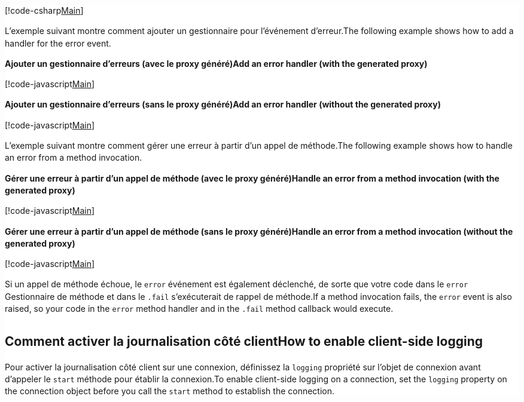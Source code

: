 [!code-csharp[Main](signalr-1x-hubs-api-guide-javascript-client/samples/sample50.cs?highlight=2)]

<span data-ttu-id="b083f-327">L’exemple suivant montre comment ajouter un gestionnaire pour l’événement d’erreur.</span><span class="sxs-lookup"><span data-stu-id="b083f-327">The following example shows how to add a handler for the error event.</span></span>

<span data-ttu-id="b083f-328">**Ajouter un gestionnaire d’erreurs (avec le proxy généré)**</span><span class="sxs-lookup"><span data-stu-id="b083f-328">**Add an error handler (with the generated proxy)**</span></span>

[!code-javascript[Main](signalr-1x-hubs-api-guide-javascript-client/samples/sample51.js?highlight=1)]

<span data-ttu-id="b083f-329">**Ajouter un gestionnaire d’erreurs (sans le proxy généré)**</span><span class="sxs-lookup"><span data-stu-id="b083f-329">**Add an error handler (without the generated proxy)**</span></span>

[!code-javascript[Main](signalr-1x-hubs-api-guide-javascript-client/samples/sample52.js?highlight=2)]

<span data-ttu-id="b083f-330">L’exemple suivant montre comment gérer une erreur à partir d’un appel de méthode.</span><span class="sxs-lookup"><span data-stu-id="b083f-330">The following example shows how to handle an error from a method invocation.</span></span>

<span data-ttu-id="b083f-331">**Gérer une erreur à partir d’un appel de méthode (avec le proxy généré)**</span><span class="sxs-lookup"><span data-stu-id="b083f-331">**Handle an error from a method invocation (with the generated proxy)**</span></span>

[!code-javascript[Main](signalr-1x-hubs-api-guide-javascript-client/samples/sample53.js?highlight=2)]

<span data-ttu-id="b083f-332">**Gérer une erreur à partir d’un appel de méthode (sans le proxy généré)**</span><span class="sxs-lookup"><span data-stu-id="b083f-332">**Handle an error from a method invocation (without the generated proxy)**</span></span>

[!code-javascript[Main](signalr-1x-hubs-api-guide-javascript-client/samples/sample54.js?highlight=2)]

<span data-ttu-id="b083f-333">Si un appel de méthode échoue, le `error` événement est également déclenché, de sorte que votre code dans le `error` Gestionnaire de méthode et dans le `.fail` s’exécuterait de rappel de méthode.</span><span class="sxs-lookup"><span data-stu-id="b083f-333">If a method invocation fails, the `error` event is also raised, so your code in the `error` method handler and in the `.fail` method callback would execute.</span></span>

<a id="logging"></a>

## <a name="how-to-enable-client-side-logging"></a><span data-ttu-id="b083f-334">Comment activer la journalisation côté client</span><span class="sxs-lookup"><span data-stu-id="b083f-334">How to enable client-side logging</span></span>

<span data-ttu-id="b083f-335">Pour activer la journalisation côté client sur une connexion, définissez la `logging` propriété sur l’objet de connexion avant d’appeler le `start` méthode pour établir la connexion.</span><span class="sxs-lookup"><span data-stu-id="b083f-335">To enable client-side logging on a connection, set the `logging` property on the connection object before you call the `start` method to establish the connection.</span></span>
